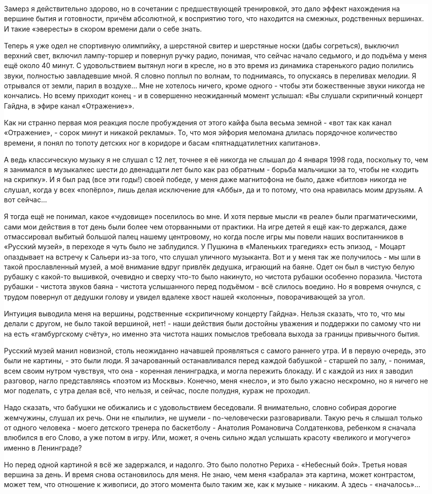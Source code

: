 Замерз я действительно здорово, но в сочетании с предшествующей тренировкой, это дало эффект нахождения на вершине бытия и готовности, причём абсолютной, к восприятию того, что находится на смежных, родственных вершинах. И такие «эвересты» в скором времени дали о себе знать.

Теперь я уже одел не спортивную олимпийку, а шерстяной свитер и шерстяные носки (дабы согреться), выключил верхний свет, включил лампу-торшер и повернул ручку радио, понимая, что сейчас начало седьмого, и до подъёма у меня ещё около 40 минут. С удовольствием вытянул ноги в кресле, но в это время из динамика старенького радио полились звуки, полностью завладевшие мной. Я словно поплыл по волнам, то поднимаясь, то опускаясь в переливах мелодии. Я отрывался от земли, парил в воздухе... Мне не хотелось ничего, кроме одного - чтобы эти божественные звуки никогда не кончались. Но всему приходит конец - и в совершенно неожиданный момент услышал: «Вы слушали скрипичный концерт Гайдна, в эфире канал «Отражение»».

Как ни странно первая моя реакция после пробуждения от этого кайфа была весьма земной - «вот так как канал «Отражение», - сорок минут и никакой рекламы». То, что моя эйфория меломана длилась порядочное количество времени, я понял по топоту детских ног в коридоре и басам «пятнадцатилетних капитанов».

А ведь классическую музыку я не слушал с 12 лет, точнее я её никогда не слышал до 4 января 1998 года, поскольку то, чем я занимался в музыкалкес шести до двенадцати лет было как раз обратным - борьба мальчишки за то, чтобы не «ходить на скрипку». И я был рад (все эти годы!) своей победе, у меня даже магнитофона не было, даже «битлов» никогда не слушал, когда у всех «попёрло», лишь делая исключение для «Аббы», да и то потому, что она нравилась моим друзьям. А вот сейчас...

Я тогда ещё не понимал, какое «чудовище» поселилось во мне. И хотя первые мысли «в реале» были прагматическими, сами мои действия в тот день были более чем оторванными от практики. На игре детей я ещё как-то держался, даже отмассировал выбитый большой палец нашему центровому, но когда после игры мы повели наших воспитанников в «Русский музей», в переходе я чуть было не заблудился. У Пушкина в «Маленьких трагедиях» есть эпизод, - Моцарт опаздывает на встречу к Сальери из-за того, что слушал уличного музыканта. Вот и у меня так же получилось - мы шли в такой прославленный музей, а моё внимание вдруг привлёк дедушка, играющий на баяне. Одет он был в чистую белую рубашку с какой-то вышивкой, очевидно и сверху что-то было накинуто, но чистота рубашки особенно поразила. Чистота рубашки - чистота звуков баяна - чистота услышанного перед подъёмом - всё слилось воедино. Но я вовремя очнулся, с трудом повернул от дедушки голову и увидел вдалеке хвост нашей «колонны», поворачивающей за угол.

Интуиция выводила меня на вершины, родственные «скрипичному концерту Гайдна». Нельзя сказать, что то, что мы делали с другом, не было такой вершиной, нет! - наши действия были достойны уважения и поддержки по самому что ни на есть «гамбургскому счёту», но именно эта чистота наших помыслов требовала выхода за границы привычного бытия.

Русский музей манил новизной, столь неожиданно начавшей проявляться с самого раннего утра. И в первую очередь, это были не картины, - это были люди. Я зачарованный останавливался перед каждой бабушкой - старшей по залу, - понимая, всем своим нутром чувствуя, что она - коренная ленинградка, и могла пережить блокаду. И с каждой из них я заводил разговор, нагло представляясь «поэтом из Москвы». Конечно, меня «несло», и это было ужасно нескромно, но я ничего не мог поделать, с утра делая всё, что нельзя, и сейчас, после полудня, кураж не проходил.

Надо сказать, что бабушки не обижались и с удовольствием беседовали. Я внимательно, словно собирая дорогие жемчужины, слушал их речь. Они не «пылили», не шумели - по-человечески разговаривали. Такую речь я слышал только от одного человека - моего детского тренера по баскетболу - Анатолия Романовича Солдатенкова, ребенком я сначала влюбился в его Слово, а уже потом в игру. Или, может, я очень сильно ждал услышать красоту «великого и могучего» именно в Ленинграде?

Но перед одной картиной я всё же задержался, и надолго. Это было полотно Рериха - «Небесный бой». Третья новая вершина за день. И время снова остановилось для меня. Не знаю, чем меня «забрала» эта картина, может контрастом, может тем, что отношение к живописи, до этого момента было таким же, как к музыке - никаким. А здесь - «началось»...
